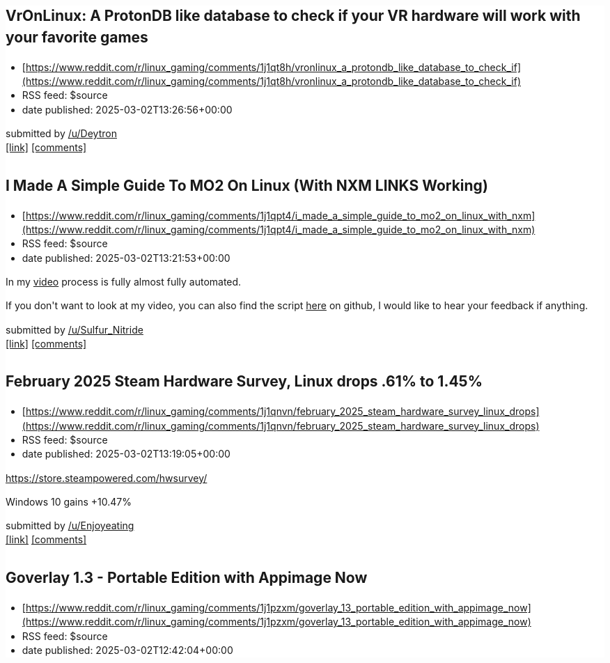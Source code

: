## VrOnLinux: A ProtonDB like database to check if your VR hardware will work with your favorite games
 - [https://www.reddit.com/r/linux_gaming/comments/1j1qt8h/vronlinux_a_protondb_like_database_to_check_if](https://www.reddit.com/r/linux_gaming/comments/1j1qt8h/vronlinux_a_protondb_like_database_to_check_if)
 - RSS feed: $source
 - date published: 2025-03-02T13:26:56+00:00

&#32; submitted by &#32; <a href="https://www.reddit.com/user/Deytron"> /u/Deytron </a> <br/> <span><a href="https://db.vronlinux.org">[link]</a></span> &#32; <span><a href="https://www.reddit.com/r/linux_gaming/comments/1j1qt8h/vronlinux_a_protondb_like_database_to_check_if/">[comments]</a></span>

## I Made A Simple Guide To MO2 On Linux (With NXM LINKS Working)
 - [https://www.reddit.com/r/linux_gaming/comments/1j1qpt4/i_made_a_simple_guide_to_mo2_on_linux_with_nxm](https://www.reddit.com/r/linux_gaming/comments/1j1qpt4/i_made_a_simple_guide_to_mo2_on_linux_with_nxm)
 - RSS feed: $source
 - date published: 2025-03-02T13:21:53+00:00

<div class="md"><p>In my <a href="https://youtu.be/K0cQc7c4lI0">video</a> process is fully almost fully automated.</p> <p>If you don&#39;t want to look at my video, you can also find the script <a href="https://github.com/SulfurNitride/Linux-MO2-Helper">here</a> on github, I would like to hear your feedback if anything.</p> </div> &#32; submitted by &#32; <a href="https://www.reddit.com/user/Sulfur_Nitride"> /u/Sulfur_Nitride </a> <br/> <span><a href="https://www.reddit.com/r/linux_gaming/comments/1j1qpt4/i_made_a_simple_guide_to_mo2_on_linux_with_nxm/">[link]</a></span> &#32; <span><a href="https://www.reddit.com/r/linux_gaming/comments/1j1qpt4/i_made_a_simple_guide_to_mo2_on_linux_with_nxm/">[comments]</a></span>

## February 2025 Steam Hardware Survey, Linux drops .61% to 1.45%
 - [https://www.reddit.com/r/linux_gaming/comments/1j1qnvn/february_2025_steam_hardware_survey_linux_drops](https://www.reddit.com/r/linux_gaming/comments/1j1qnvn/february_2025_steam_hardware_survey_linux_drops)
 - RSS feed: $source
 - date published: 2025-03-02T13:19:05+00:00

<div class="md"><p><a href="https://store.steampowered.com/hwsurvey/">https://store.steampowered.com/hwsurvey/</a></p> <p>Windows 10 gains +10.47%</p> </div> &#32; submitted by &#32; <a href="https://www.reddit.com/user/Enjoyeating"> /u/Enjoyeating </a> <br/> <span><a href="https://www.reddit.com/r/linux_gaming/comments/1j1qnvn/february_2025_steam_hardware_survey_linux_drops/">[link]</a></span> &#32; <span><a href="https://www.reddit.com/r/linux_gaming/comments/1j1qnvn/february_2025_steam_hardware_survey_linux_drops/">[comments]</a></span>

## Goverlay 1.3 - Portable Edition with Appimage Now
 - [https://www.reddit.com/r/linux_gaming/comments/1j1pzxm/goverlay_13_portable_edition_with_appimage_now](https://www.reddit.com/r/linux_gaming/comments/1j1pzxm/goverlay_13_portable_edition_with_appimage_now)
 - RSS feed: $source
 - date published: 2025-03-02T12:42:04+00:00

